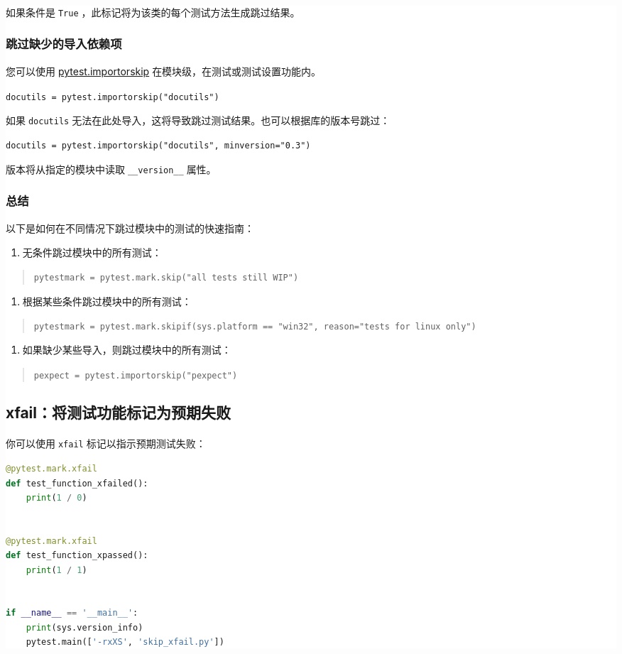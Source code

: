 如果条件是 `True` ，此标记将为该类的每个测试方法生成跳过结果。

### 跳过缺少的导入依赖项

您可以使用 [pytest.importorskip](https://www.osgeo.cn/pytest/reference.html#pytest-importorskip-ref) 在模块级，在测试或测试设置功能内。

```
docutils = pytest.importorskip("docutils")
```

如果 `docutils` 无法在此处导入，这将导致跳过测试结果。也可以根据库的版本号跳过：

```
docutils = pytest.importorskip("docutils", minversion="0.3")
```

版本将从指定的模块中读取 `__version__` 属性。

### 总结

以下是如何在不同情况下跳过模块中的测试的快速指南：

1. 无条件跳过模块中的所有测试：

> ```
> pytestmark = pytest.mark.skip("all tests still WIP")
> ```

1. 根据某些条件跳过模块中的所有测试：

> ```
> pytestmark = pytest.mark.skipif(sys.platform == "win32", reason="tests for linux only")
> ```

1. 如果缺少某些导入，则跳过模块中的所有测试：

> ```
> pexpect = pytest.importorskip("pexpect")
> ```



## xfail：将测试功能标记为预期失败

你可以使用 `xfail` 标记以指示预期测试失败：

```python
@pytest.mark.xfail
def test_function_xfailed():
    print(1 / 0)


@pytest.mark.xfail
def test_function_xpassed():
    print(1 / 1)


if __name__ == '__main__':
    print(sys.version_info)
    pytest.main(['-rxXS', 'skip_xfail.py'])
```
